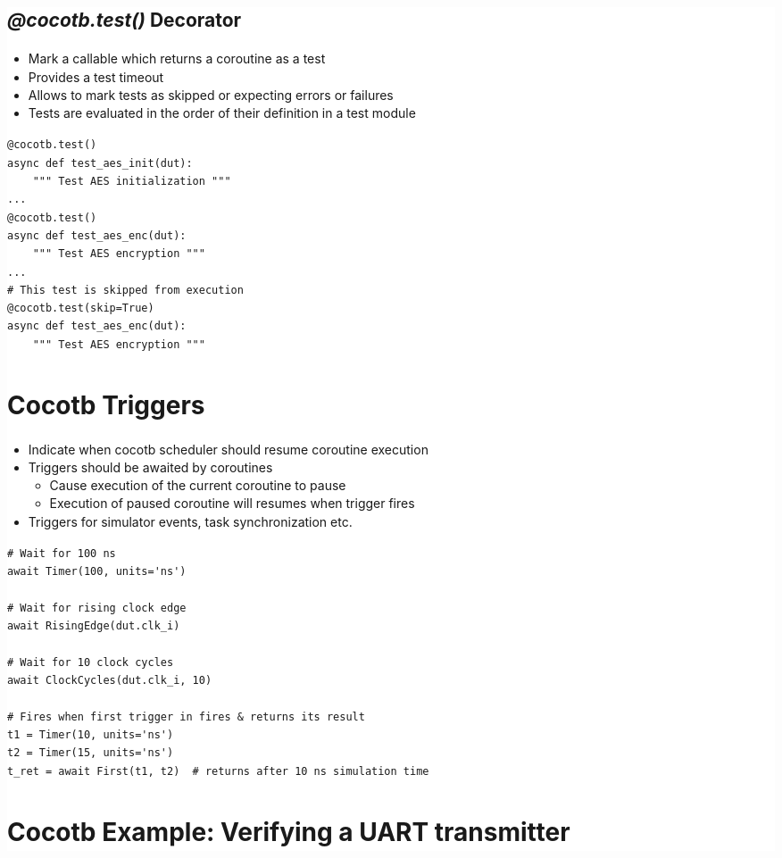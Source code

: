 ## *@cocotb.test()* Decorator

- Mark a callable which returns a coroutine as a test
- Provides a test timeout
- Allows to mark tests as skipped or expecting errors or failures
- Tests are evaluated in the order of their definition in a test module

~~~~ {.python .stretch}
@cocotb.test()
async def test_aes_init(dut):
    """ Test AES initialization """
...
@cocotb.test()
async def test_aes_enc(dut):
    """ Test AES encryption """
...
# This test is skipped from execution
@cocotb.test(skip=True)
async def test_aes_enc(dut):
    """ Test AES encryption """
~~~~

# Cocotb Triggers

- Indicate when cocotb scheduler should resume coroutine execution
- Triggers should be awaited by coroutines
  - Cause execution of the current coroutine to pause
  - Execution of paused coroutine will resumes when trigger fires
- Triggers for simulator events, task synchronization etc.

~~~~ {.python .stretch}
# Wait for 100 ns
await Timer(100, units='ns')

# Wait for rising clock edge
await RisingEdge(dut.clk_i)

# Wait for 10 clock cycles
await ClockCycles(dut.clk_i, 10)

# Fires when first trigger in fires & returns its result
t1 = Timer(10, units='ns')
t2 = Timer(15, units='ns')
t_ret = await First(t1, t2)  # returns after 10 ns simulation time
~~~~

# Cocotb Example: Verifying a UART transmitter
